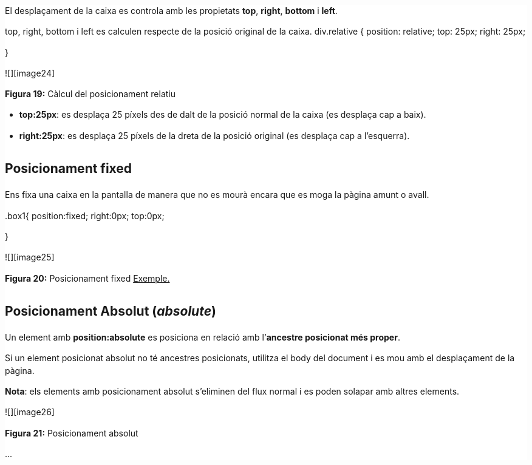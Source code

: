 El desplaçament de la caixa es controla amb les propietats **top**, **right**, **bottom** i **left**.

top, right, bottom i left es calculen respecte de la posició original de la caixa. div.relative { position: relative; top: 25px; right: 25px;

}

![][image24]

**Figura 19:** Càlcul del posicionament relatiu

* **top:25px**: es desplaça 25 píxels des de dalt de la posició normal de la caixa (es desplaça cap a baix).

* **right:25px**: es desplaça 25 píxels de la dreta de la posició original (es desplaça cap a l’esquerra).

## Posicionament fixed

Ens fixa una caixa en la pantalla de manera que no es mourà encara que es moga la pàgina amunt o avall.

.box1{ position:fixed; right:0px; top:0px;

}

![][image25]

**Figura 20:** Posicionament fixed [Exemple.](https://www.w3schools.com/css/tryit.asp?filename=trycss_position_fixed)

## Posicionament Absolut (*absolute*)

Un element amb **position:absolute** es posiciona en relació amb l’**ancestre posicionat més proper**.

Si un element posicionat absolut no té ancestres posicionats, utilitza el body del document i es mou amb el desplaçament de la pàgina.

**Nota**: els elements amb posicionament absolut s’eliminen del flux normal i es poden solapar amb altres elements.

![][image26]

**Figura 21:** Posicionament absolut

<style> div.relative { position: relative; width: 400px; height: 200px; border: 3px solid #73AD21;

}

div.absolute { position: absolute; top: 80px; right: 0; width: 200px; height: 100px; border: 3px solid #73AD21;

}

</style> ...
